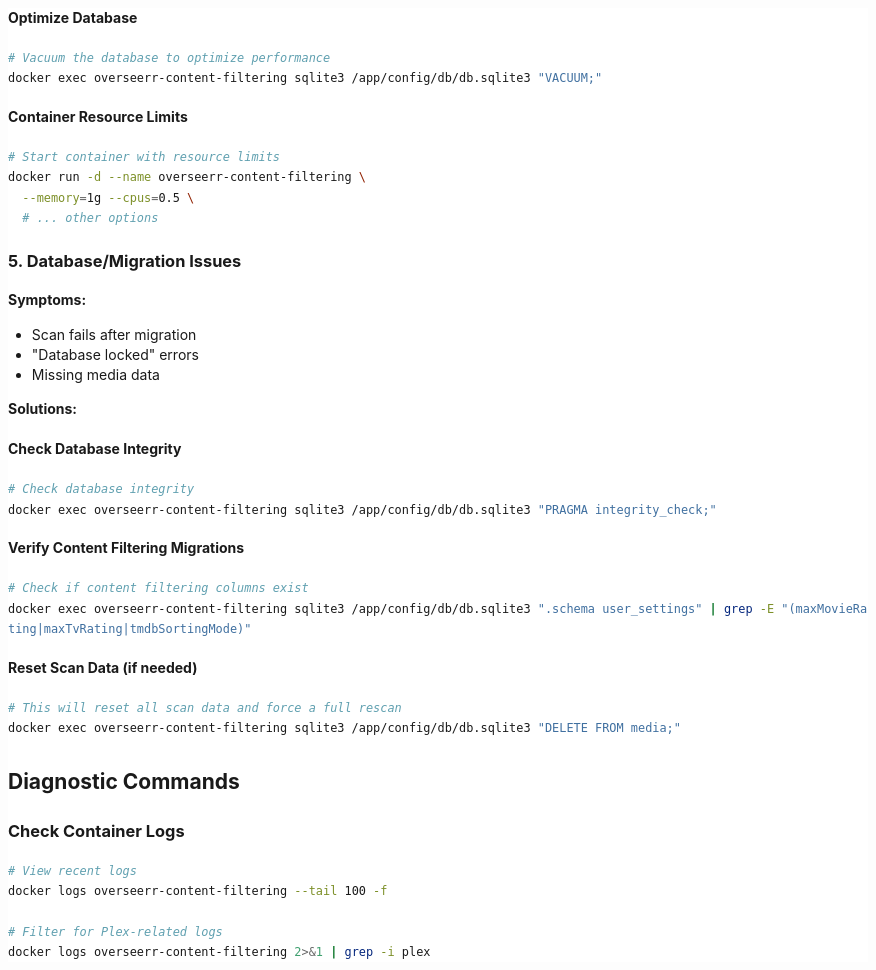#### Optimize Database
```bash
# Vacuum the database to optimize performance
docker exec overseerr-content-filtering sqlite3 /app/config/db/db.sqlite3 "VACUUM;"
```

#### Container Resource Limits
```bash
# Start container with resource limits
docker run -d --name overseerr-content-filtering \
  --memory=1g --cpus=0.5 \
  # ... other options
```

### 5. **Database/Migration Issues**

**Symptoms:**
- Scan fails after migration
- "Database locked" errors
- Missing media data

**Solutions:**

#### Check Database Integrity
```bash
# Check database integrity
docker exec overseerr-content-filtering sqlite3 /app/config/db/db.sqlite3 "PRAGMA integrity_check;"
```

#### Verify Content Filtering Migrations
```bash
# Check if content filtering columns exist
docker exec overseerr-content-filtering sqlite3 /app/config/db/db.sqlite3 ".schema user_settings" | grep -E "(maxMovieRating|maxTvRating|tmdbSortingMode)"
```

#### Reset Scan Data (if needed)
```bash
# This will reset all scan data and force a full rescan
docker exec overseerr-content-filtering sqlite3 /app/config/db/db.sqlite3 "DELETE FROM media;"
```

## Diagnostic Commands

### Check Container Logs
```bash
# View recent logs
docker logs overseerr-content-filtering --tail 100 -f

# Filter for Plex-related logs
docker logs overseerr-content-filtering 2>&1 | grep -i plex
```
